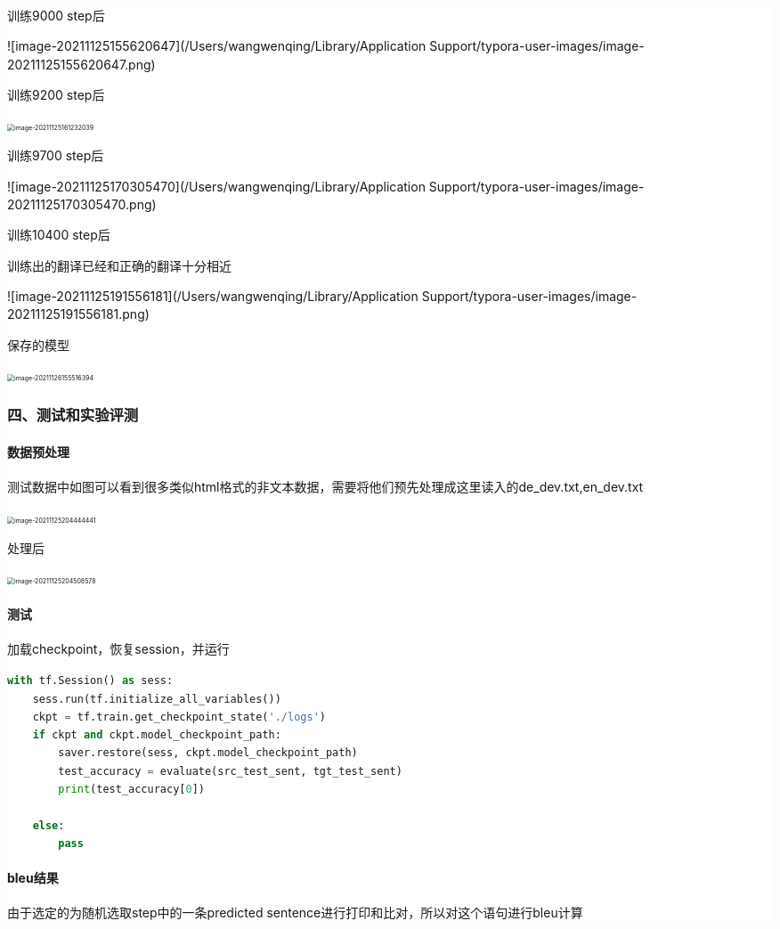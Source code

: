 训练9000 step后

![image-20211125155620647](/Users/wangwenqing/Library/Application Support/typora-user-images/image-20211125155620647.png)

训练9200 step后

<img src="/Users/wangwenqing/Library/Application Support/typora-user-images/image-20211125161232039.png" alt="image-20211125161232039" style="zoom: 50%;" />

训练9700 step后

![image-20211125170305470](/Users/wangwenqing/Library/Application Support/typora-user-images/image-20211125170305470.png)

训练10400 step后

训练出的翻译已经和正确的翻译十分相近

![image-20211125191556181](/Users/wangwenqing/Library/Application Support/typora-user-images/image-20211125191556181.png)

保存的模型

<img src="/Users/wangwenqing/Library/Application Support/typora-user-images/image-20211126155516394.png" alt="image-20211126155516394" style="zoom:50%;" />

### 四、测试和实验评测

#### 数据预处理

测试数据中如图可以看到很多类似html格式的非文本数据，需要将他们预先处理成这里读入的de_dev.txt,en_dev.txt

<img src="/Users/wangwenqing/Library/Application Support/typora-user-images/image-20211125204444441.png" alt="image-20211125204444441" style="zoom:50%;" />

处理后

<img src="/Users/wangwenqing/Library/Application Support/typora-user-images/image-20211125204508578.png" alt="image-20211125204508578" style="zoom:50%;" />

#### 测试

加载checkpoint，恢复session，并运行

```python
with tf.Session() as sess:
    sess.run(tf.initialize_all_variables())
    ckpt = tf.train.get_checkpoint_state('./logs')
    if ckpt and ckpt.model_checkpoint_path:
        saver.restore(sess, ckpt.model_checkpoint_path)
        test_accuracy = evaluate(src_test_sent, tgt_test_sent)
        print(test_accuracy[0])

    else:
        pass
```

#### bleu结果

由于选定的为随机选取step中的一条predicted sentence进行打印和比对，所以对这个语句进行bleu计算
